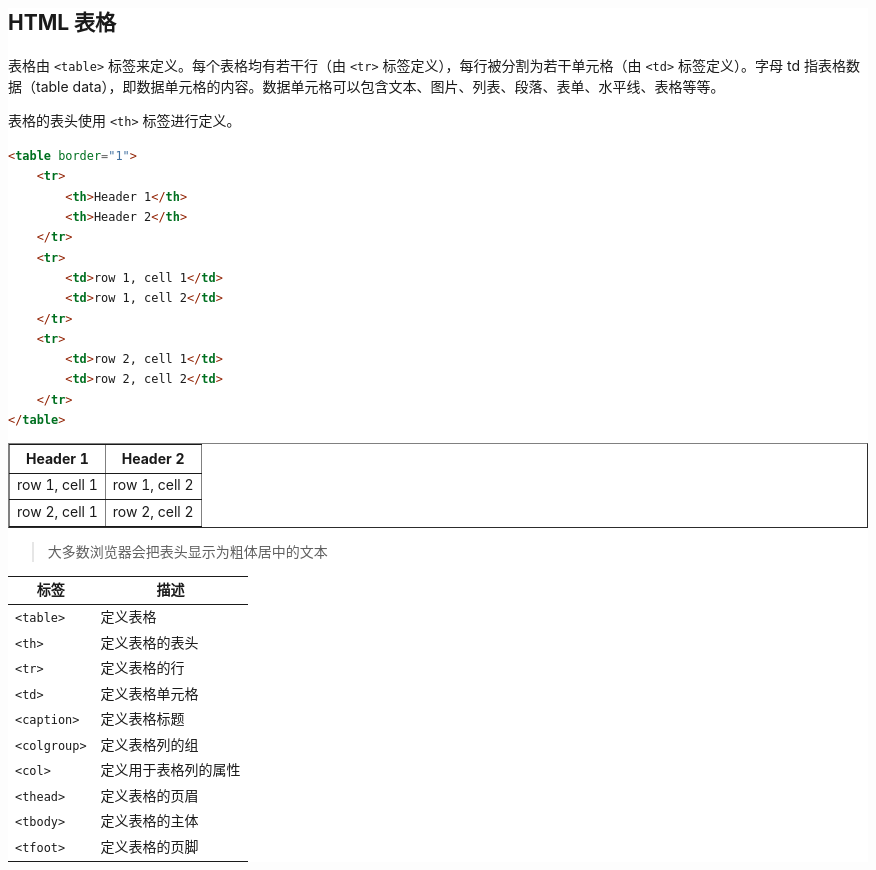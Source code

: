 ## HTML 表格

表格由 `<table>` 标签来定义。每个表格均有若干行（由 `<tr>` 标签定义），每行被分割为若干单元格（由 `<td>` 标签定义）。字母 td 指表格数据（table data），即数据单元格的内容。数据单元格可以包含文本、图片、列表、段落、表单、水平线、表格等等。

表格的表头使用 `<th>` 标签进行定义。

```html
<table border="1">
    <tr>
        <th>Header 1</th>
        <th>Header 2</th>
    </tr>
    <tr>
        <td>row 1, cell 1</td>
        <td>row 1, cell 2</td>
    </tr>
    <tr>
        <td>row 2, cell 1</td>
        <td>row 2, cell 2</td>
    </tr>
</table>
```

<table border="1">
    <tr>
        <th>Header 1</th>
        <th>Header 2</th>
    </tr>
    <tr>
        <td>row 1, cell 1</td>
        <td>row 1, cell 2</td>
    </tr>
    <tr>
        <td>row 2, cell 1</td>
        <td>row 2, cell 2</td>
    </tr>
</table>

> 大多数浏览器会把表头显示为粗体居中的文本

| 标签           | 描述                 |
| -------------- | -------------------- |
| `<table>`    | 定义表格             |
| `<th>`       | 定义表格的表头       |
| `<tr>`       | 定义表格的行         |
| `<td>`       | 定义表格单元格       |
| `<caption>`  | 定义表格标题         |
| `<colgroup>` | 定义表格列的组       |
| `<col>`      | 定义用于表格列的属性 |
| `<thead>`    | 定义表格的页眉       |
| `<tbody>`    | 定义表格的主体       |
| `<tfoot>`    | 定义表格的页脚       |
